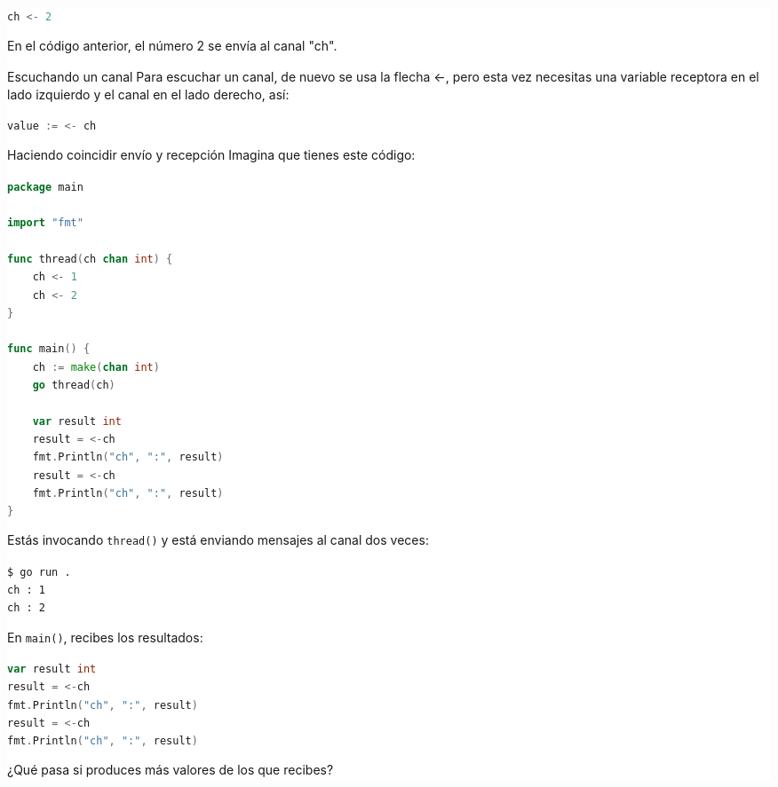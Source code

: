 ```go
ch <- 2
```

En el código anterior, el número 2 se envía al canal "ch".

Escuchando un canal
Para escuchar un canal, de nuevo se usa la flecha <-, pero esta vez necesitas una variable receptora en el lado izquierdo y el canal en el lado derecho, así:

```go
value := <- ch
```

Haciendo coincidir envío y recepción
Imagina que tienes este código:

```go
package main

import "fmt"

func thread(ch chan int) {
	ch <- 1
	ch <- 2
}

func main() {
	ch := make(chan int)
	go thread(ch)

	var result int
	result = <-ch
	fmt.Println("ch", ":", result)
	result = <-ch
	fmt.Println("ch", ":", result)
}
```

Estás invocando `thread()` y está enviando mensajes al canal dos veces:

```bash
$ go run .
ch : 1
ch : 2
```

En `main()`, recibes los resultados:

```go
var result int
result = <-ch
fmt.Println("ch", ":", result)
result = <-ch
fmt.Println("ch", ":", result)
```

¿Qué pasa si produces más valores de los que recibes?

